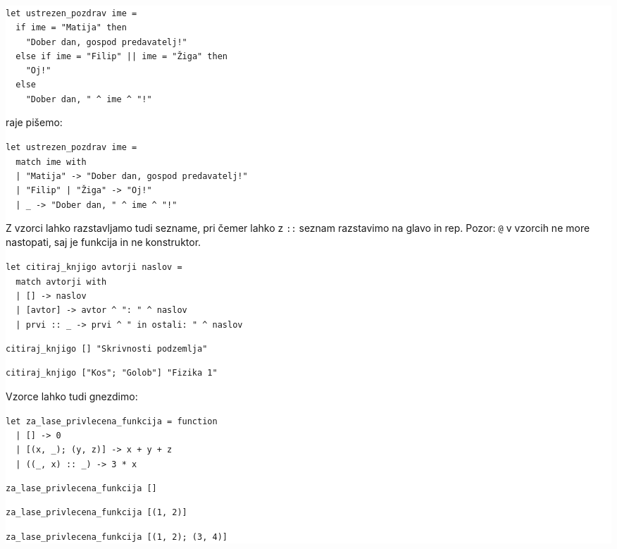 ```{code-cell}
let ustrezen_pozdrav ime =
  if ime = "Matija" then
    "Dober dan, gospod predavatelj!"
  else if ime = "Filip" || ime = "Žiga" then
    "Oj!"
  else
    "Dober dan, " ^ ime ^ "!"
```

raje pišemo:

```{code-cell}
let ustrezen_pozdrav ime =
  match ime with
  | "Matija" -> "Dober dan, gospod predavatelj!"
  | "Filip" | "Žiga" -> "Oj!"
  | _ -> "Dober dan, " ^ ime ^ "!"
```

Z vzorci lahko razstavljamo tudi sezname, pri čemer lahko z `::` seznam razstavimo na glavo in rep. Pozor: `@` v vzorcih ne more nastopati, saj je funkcija in ne konstruktor.

```{code-cell}
let citiraj_knjigo avtorji naslov =
  match avtorji with
  | [] -> naslov
  | [avtor] -> avtor ^ ": " ^ naslov
  | prvi :: _ -> prvi ^ " in ostali: " ^ naslov
```

```{code-cell}
citiraj_knjigo [] "Skrivnosti podzemlja"
```

```{code-cell}
citiraj_knjigo ["Kos"; "Golob"] "Fizika 1"
```

Vzorce lahko tudi gnezdimo:

```{code-cell}
let za_lase_privlecena_funkcija = function
  | [] -> 0
  | [(x, _); (y, z)] -> x + y + z
  | ((_, x) :: _) -> 3 * x
```

```{code-cell}
za_lase_privlecena_funkcija []
```

```{code-cell}
za_lase_privlecena_funkcija [(1, 2)]
```

```{code-cell}
za_lase_privlecena_funkcija [(1, 2); (3, 4)]
```
